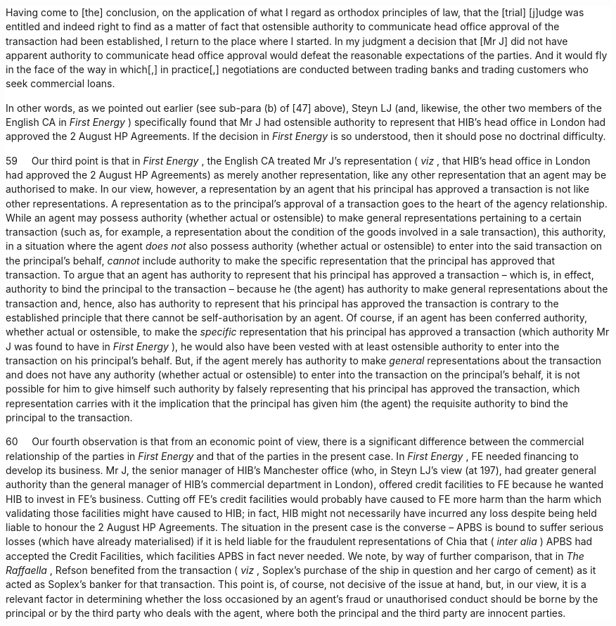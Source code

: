  Having come to [the] conclusion, on the application of what I regard as orthodox principles of law, that the [trial] [j]udge was entitled and indeed right to find as a matter of fact that ostensible authority to communicate head office approval of the transaction had been established, I return to the place where I started. In my judgment a decision that [Mr J] did not have apparent authority to communicate head office approval would defeat the reasonable expectations of the parties. And it would fly in the face of the way in which[,] in practice[,] negotiations are conducted between trading banks and trading customers who seek commercial loans. 

In other words, as we pointed out earlier (see sub-para (b) of [47] above), Steyn LJ (and, likewise, the other two members of the English CA in _First Energy_ ) specifically found that Mr J had ostensible authority to represent that HIB’s head office in London had approved the 2 August HP Agreements. If the decision in _First Energy_ is so understood, then it should pose no doctrinal difficulty. 

59     Our third point is that in _First Energy_ , the English CA treated Mr J’s representation ( _viz_ , that HIB’s head office in London had approved the 2 August HP Agreements) as merely another representation, like any other representation that an agent may be authorised to make. In our view, however, a representation by an agent that his principal has approved a transaction is not like other representations. A representation as to the principal’s approval of a transaction goes to the heart of the agency relationship. While an agent may possess authority (whether actual or ostensible) to make general representations pertaining to a certain transaction (such as, for example, a representation about the condition of the goods involved in a sale transaction), this authority, in a situation where the agent _does not_ also possess authority (whether actual or ostensible) to enter into the said transaction on the principal’s behalf, _cannot_ include authority to make the specific representation that the principal has approved that transaction. To argue that an agent has authority to represent that his principal has approved a transaction – which is, in effect, authority to bind the principal to the transaction – because he (the agent) has authority to make general representations about the transaction and, hence, also has authority to represent that his principal has approved the transaction is contrary to the established principle that there cannot be self-authorisation by an agent. Of course, if an agent has been conferred authority, whether actual or ostensible, to make the _specific_ representation that his principal has approved a transaction (which authority Mr J was found to have in _First Energy_ ), he would also have been vested with at least ostensible authority to enter into the transaction on his principal’s behalf. But, if the agent merely has authority to make _general_ representations about the transaction and does not have any authority (whether actual or ostensible) to enter into the transaction on the principal’s behalf, it is not possible for him to give himself such authority by falsely representing that his principal has approved the transaction, which representation carries with it the implication that the principal has given him (the agent) the requisite authority to bind the principal to the transaction. 


60     Our fourth observation is that from an economic point of view, there is a significant difference between the commercial relationship of the parties in _First Energy_ and that of the parties in the present case. In _First Energy_ , FE needed financing to develop its business. Mr J, the senior manager of HIB’s Manchester office (who, in Steyn LJ’s view (at 197), had greater general authority than the general manager of HIB’s commercial department in London), offered credit facilities to FE because he wanted HIB to invest in FE’s business. Cutting off FE’s credit facilities would probably have caused to FE more harm than the harm which validating those facilities might have caused to HIB; in fact, HIB might not necessarily have incurred any loss despite being held liable to honour the 2 August HP Agreements. The situation in the present case is the converse – APBS is bound to suffer serious losses (which have already materialised) if it is held liable for the fraudulent representations of Chia that ( _inter alia_ ) APBS had accepted the Credit Facilities, which facilities APBS in fact never needed. We note, by way of further comparison, that in _The Raffaella_ , Refson benefited from the transaction ( _viz_ , Soplex’s purchase of the ship in question and her cargo of cement) as it acted as Soplex’s banker for that transaction. This point is, of course, not decisive of the issue at hand, but, in our view, it is a relevant factor in determining whether the loss occasioned by an agent’s fraud or unauthorised conduct should be borne by the principal or by the third party who deals with the agent, where both the principal and the third party are innocent parties. 

